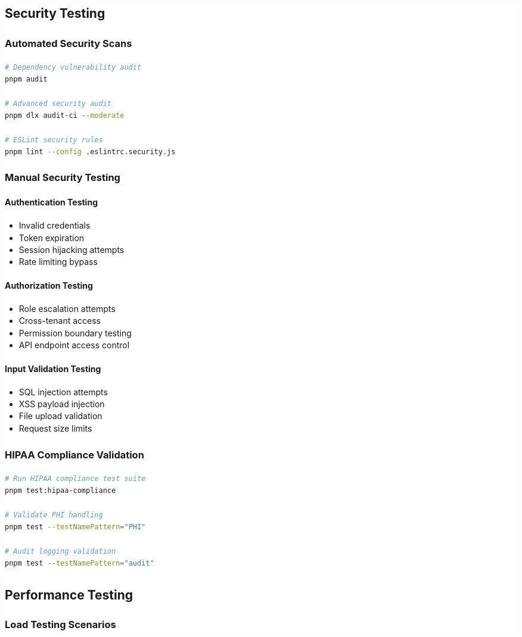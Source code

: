 ## Security Testing

### Automated Security Scans

```bash
# Dependency vulnerability audit
pnpm audit

# Advanced security audit
pnpm dlx audit-ci --moderate

# ESLint security rules
pnpm lint --config .eslintrc.security.js
```

### Manual Security Testing

#### Authentication Testing
- Invalid credentials
- Token expiration
- Session hijacking attempts
- Rate limiting bypass

#### Authorization Testing
- Role escalation attempts
- Cross-tenant access
- Permission boundary testing
- API endpoint access control

#### Input Validation Testing
- SQL injection attempts
- XSS payload injection
- File upload validation
- Request size limits

### HIPAA Compliance Validation

```bash
# Run HIPAA compliance test suite
pnpm test:hipaa-compliance

# Validate PHI handling
pnpm test --testNamePattern="PHI"

# Audit logging validation
pnpm test --testNamePattern="audit"
```

## Performance Testing

### Load Testing Scenarios
